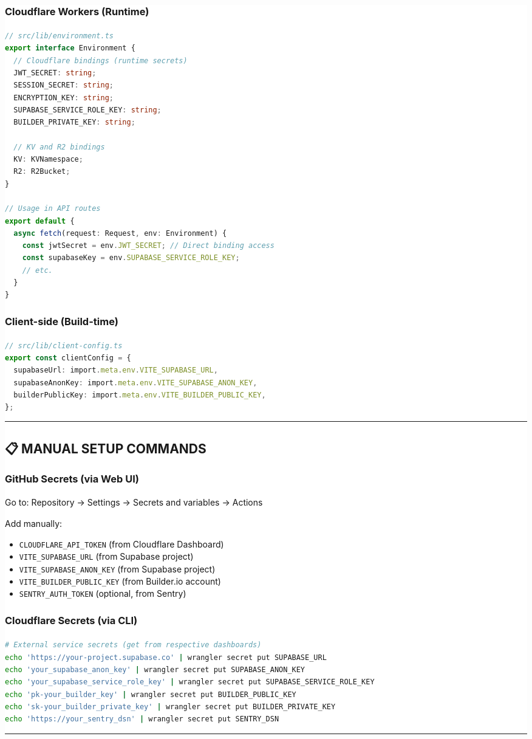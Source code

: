 ### **Cloudflare Workers (Runtime)**
```typescript
// src/lib/environment.ts
export interface Environment {
  // Cloudflare bindings (runtime secrets)
  JWT_SECRET: string;
  SESSION_SECRET: string;
  ENCRYPTION_KEY: string;
  SUPABASE_SERVICE_ROLE_KEY: string;
  BUILDER_PRIVATE_KEY: string;
  
  // KV and R2 bindings
  KV: KVNamespace;
  R2: R2Bucket;
}

// Usage in API routes
export default {
  async fetch(request: Request, env: Environment) {
    const jwtSecret = env.JWT_SECRET; // Direct binding access
    const supabaseKey = env.SUPABASE_SERVICE_ROLE_KEY;
    // etc.
  }
}
```

### **Client-side (Build-time)**
```typescript
// src/lib/client-config.ts
export const clientConfig = {
  supabaseUrl: import.meta.env.VITE_SUPABASE_URL,
  supabaseAnonKey: import.meta.env.VITE_SUPABASE_ANON_KEY,
  builderPublicKey: import.meta.env.VITE_BUILDER_PUBLIC_KEY,
};
```

---

## 📋 **MANUAL SETUP COMMANDS**

### **GitHub Secrets** (via Web UI)
Go to: Repository → Settings → Secrets and variables → Actions

Add manually:
- `CLOUDFLARE_API_TOKEN` (from Cloudflare Dashboard)
- `VITE_SUPABASE_URL` (from Supabase project)
- `VITE_SUPABASE_ANON_KEY` (from Supabase project)
- `VITE_BUILDER_PUBLIC_KEY` (from Builder.io account)
- `SENTRY_AUTH_TOKEN` (optional, from Sentry)

### **Cloudflare Secrets** (via CLI)
```bash
# External service secrets (get from respective dashboards)
echo 'https://your-project.supabase.co' | wrangler secret put SUPABASE_URL
echo 'your_supabase_anon_key' | wrangler secret put SUPABASE_ANON_KEY  
echo 'your_supabase_service_role_key' | wrangler secret put SUPABASE_SERVICE_ROLE_KEY
echo 'pk-your_builder_key' | wrangler secret put BUILDER_PUBLIC_KEY
echo 'sk-your_builder_private_key' | wrangler secret put BUILDER_PRIVATE_KEY
echo 'https://your_sentry_dsn' | wrangler secret put SENTRY_DSN
```

---